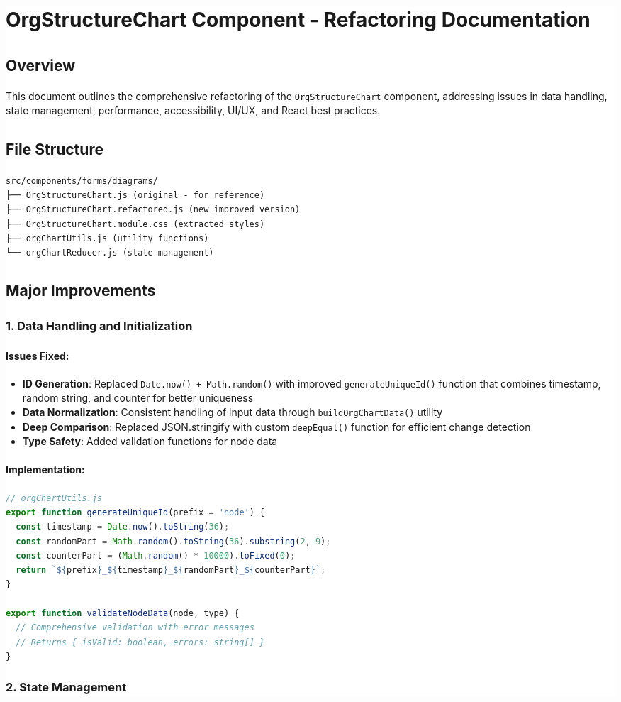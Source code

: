 # OrgStructureChart Component - Refactoring Documentation

## Overview

This document outlines the comprehensive refactoring of the `OrgStructureChart` component, addressing issues in data handling, state management, performance, accessibility, UI/UX, and React best practices.

## File Structure

```
src/components/forms/diagrams/
├── OrgStructureChart.js (original - for reference)
├── OrgStructureChart.refactored.js (new improved version)
├── OrgStructureChart.module.css (extracted styles)
├── orgChartUtils.js (utility functions)
└── orgChartReducer.js (state management)
```

## Major Improvements

### 1. Data Handling and Initialization

#### Issues Fixed:
- **ID Generation**: Replaced `Date.now() + Math.random()` with improved `generateUniqueId()` function that combines timestamp, random string, and counter for better uniqueness
- **Data Normalization**: Consistent handling of input data through `buildOrgChartData()` utility
- **Deep Comparison**: Replaced JSON.stringify with custom `deepEqual()` function for efficient change detection
- **Type Safety**: Added validation functions for node data

#### Implementation:
```javascript
// orgChartUtils.js
export function generateUniqueId(prefix = 'node') {
  const timestamp = Date.now().toString(36);
  const randomPart = Math.random().toString(36).substring(2, 9);
  const counterPart = (Math.random() * 10000).toFixed(0);
  return `${prefix}_${timestamp}_${randomPart}_${counterPart}`;
}

export function validateNodeData(node, type) {
  // Comprehensive validation with error messages
  // Returns { isValid: boolean, errors: string[] }
}
```

### 2. State Management
